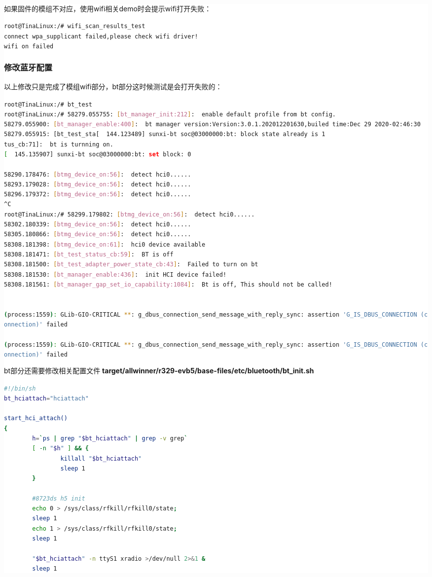 如果固件的模组不对应，使用wifi相关demo时会提示wifi打开失败：

```bash
root@TinaLinux:/# wifi_scan_results_test
connect wpa_supplicant failed,please check wifi driver!
wifi on failed
```



### 修改蓝牙配置

以上修改只是完成了模组wifi部分，bt部分这时候测试是会打开失败的：

```bash
root@TinaLinux:/# bt_test
root@TinaLinux:/# 58279.055755: [bt_manager_init:212]:  enable default profile from bt config.
58279.055900: [bt_manager_enable:400]:  bt manager version:Version:3.0.1.202012201630,builed time:Dec 29 2020-02:46:30
58279.055915: [bt_test_sta[  144.123489] sunxi-bt soc@03000000:bt: block state already is 1
tus_cb:71]:  bt is turnning on.
[  145.135907] sunxi-bt soc@03000000:bt: set block: 0

58290.178476: [btmg_device_on:56]:  detect hci0......
58293.179028: [btmg_device_on:56]:  detect hci0......
58296.179372: [btmg_device_on:56]:  detect hci0......
^C
root@TinaLinux:/# 58299.179802: [btmg_device_on:56]:  detect hci0......
58302.180339: [btmg_device_on:56]:  detect hci0......
58305.180866: [btmg_device_on:56]:  detect hci0......
58308.181398: [btmg_device_on:61]:  hci0 device available
58308.181471: [bt_test_status_cb:59]:  BT is off
58308.181500: [bt_test_adapter_power_state_cb:43]:  Failed to turn on bt
58308.181530: [bt_manager_enable:436]:  init HCI device failed!
58308.181561: [bt_manager_gap_set_io_capability:1084]:  Bt is off, This should not be called!


(process:1559): GLib-GIO-CRITICAL **: g_dbus_connection_send_message_with_reply_sync: assertion 'G_IS_DBUS_CONNECTION (connection)' failed

(process:1559): GLib-GIO-CRITICAL **: g_dbus_connection_send_message_with_reply_sync: assertion 'G_IS_DBUS_CONNECTION (connection)' failed
```

bt部分还需要修改相关配置文件 **target/allwinner/r329-evb5/base-files/etc/bluetooth/bt_init.sh**

```bash
#!/bin/sh
bt_hciattach="hciattach"

start_hci_attach()
{
        h=`ps | grep "$bt_hciattach" | grep -v grep`
        [ -n "$h" ] && {
                killall "$bt_hciattach"
                sleep 1
        }

        #8723ds h5 init
        echo 0 > /sys/class/rfkill/rfkill0/state;
        sleep 1
        echo 1 > /sys/class/rfkill/rfkill0/state;
        sleep 1

        "$bt_hciattach" -n ttyS1 xradio >/dev/null 2>&1 &
        sleep 1

```